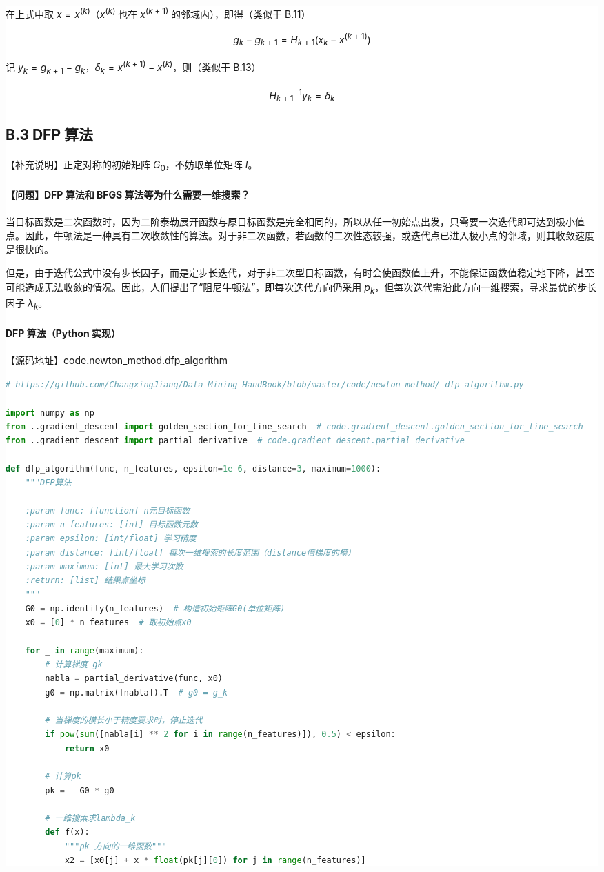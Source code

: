 在上式中取 $x = x^{(k)}$（$x^{(k)}$ 也在 $x^{(k+1)}$ 的邻域内），即得（类似于 B.11）

$$
g_k - g_{k+1} = H_{k+1} (x_k-x^{(k+1)})
$$

记 $y_k=g_{k+1} - g_k$，$\delta_k = x^{(k+1)}-x^{(k)}$，则（类似于 B.13）

$$
H_{k+1}^{-1} y_k = \delta_k
$$

## B.3 DFP 算法

【补充说明】正定对称的初始矩阵 $G_0$，不妨取单位矩阵 $I$。

#### 【问题】DFP 算法和 BFGS 算法等为什么需要一维搜索？

当目标函数是二次函数时，因为二阶泰勒展开函数与原目标函数是完全相同的，所以从任一初始点出发，只需要一次迭代即可达到极小值点。因此，牛顿法是一种具有二次收敛性的算法。对于非二次函数，若函数的二次性态较强，或迭代点已进入极小点的邻域，则其收敛速度是很快的。

但是，由于迭代公式中没有步长因子，而是定步长迭代，对于非二次型目标函数，有时会使函数值上升，不能保证函数值稳定地下降，甚至可能造成无法收敛的情况。因此，人们提出了“阻尼牛顿法”，即每次迭代方向仍采用 $p_k$，但每次迭代需沿此方向一维搜索，寻求最优的步长因子 $\lambda_k$。

#### DFP 算法（Python 实现）

【[源码地址](https://github.com/ChangxingJiang/Data-Mining-HandBook/blob/master/code/newton_method/_dfp_algorithm.py)】code.newton_method.dfp_algorithm

```python
# https://github.com/ChangxingJiang/Data-Mining-HandBook/blob/master/code/newton_method/_dfp_algorithm.py

import numpy as np
from ..gradient_descent import golden_section_for_line_search  # code.gradient_descent.golden_section_for_line_search
from ..gradient_descent import partial_derivative  # code.gradient_descent.partial_derivative

def dfp_algorithm(func, n_features, epsilon=1e-6, distance=3, maximum=1000):
    """DFP算法

    :param func: [function] n元目标函数
    :param n_features: [int] 目标函数元数
    :param epsilon: [int/float] 学习精度
    :param distance: [int/float] 每次一维搜索的长度范围（distance倍梯度的模）
    :param maximum: [int] 最大学习次数
    :return: [list] 结果点坐标
    """
    G0 = np.identity(n_features)  # 构造初始矩阵G0(单位矩阵)
    x0 = [0] * n_features  # 取初始点x0

    for _ in range(maximum):
        # 计算梯度 gk
        nabla = partial_derivative(func, x0)
        g0 = np.matrix([nabla]).T  # g0 = g_k

        # 当梯度的模长小于精度要求时，停止迭代
        if pow(sum([nabla[i] ** 2 for i in range(n_features)]), 0.5) < epsilon:
            return x0

        # 计算pk
        pk = - G0 * g0

        # 一维搜索求lambda_k
        def f(x):
            """pk 方向的一维函数"""
            x2 = [x0[j] + x * float(pk[j][0]) for j in range(n_features)]
```